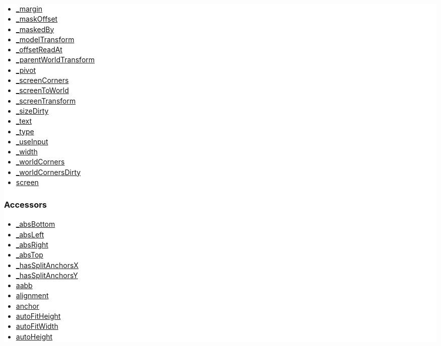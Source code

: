 - [\_margin](https://github.com/TheFBplus/pc-ex/blob/master/docs/md/classes/ElementComponent_EX.md#_margin)
- [\_maskOffset](https://github.com/TheFBplus/pc-ex/blob/master/docs/md/classes/ElementComponent_EX.md#_maskoffset)
- [\_maskedBy](https://github.com/TheFBplus/pc-ex/blob/master/docs/md/classes/ElementComponent_EX.md#_maskedby)
- [\_modelTransform](https://github.com/TheFBplus/pc-ex/blob/master/docs/md/classes/ElementComponent_EX.md#_modeltransform)
- [\_offsetReadAt](https://github.com/TheFBplus/pc-ex/blob/master/docs/md/classes/ElementComponent_EX.md#_offsetreadat)
- [\_parentWorldTransform](https://github.com/TheFBplus/pc-ex/blob/master/docs/md/classes/ElementComponent_EX.md#_parentworldtransform)
- [\_pivot](https://github.com/TheFBplus/pc-ex/blob/master/docs/md/classes/ElementComponent_EX.md#_pivot)
- [\_screenCorners](https://github.com/TheFBplus/pc-ex/blob/master/docs/md/classes/ElementComponent_EX.md#_screencorners)
- [\_screenToWorld](https://github.com/TheFBplus/pc-ex/blob/master/docs/md/classes/ElementComponent_EX.md#_screentoworld)
- [\_screenTransform](https://github.com/TheFBplus/pc-ex/blob/master/docs/md/classes/ElementComponent_EX.md#_screentransform)
- [\_sizeDirty](https://github.com/TheFBplus/pc-ex/blob/master/docs/md/classes/ElementComponent_EX.md#_sizedirty)
- [\_text](https://github.com/TheFBplus/pc-ex/blob/master/docs/md/classes/ElementComponent_EX.md#_text)
- [\_type](https://github.com/TheFBplus/pc-ex/blob/master/docs/md/classes/ElementComponent_EX.md#_type)
- [\_useInput](https://github.com/TheFBplus/pc-ex/blob/master/docs/md/classes/ElementComponent_EX.md#_useinput)
- [\_width](https://github.com/TheFBplus/pc-ex/blob/master/docs/md/classes/ElementComponent_EX.md#_width)
- [\_worldCorners](https://github.com/TheFBplus/pc-ex/blob/master/docs/md/classes/ElementComponent_EX.md#_worldcorners)
- [\_worldCornersDirty](https://github.com/TheFBplus/pc-ex/blob/master/docs/md/classes/ElementComponent_EX.md#_worldcornersdirty)
- [screen](https://github.com/TheFBplus/pc-ex/blob/master/docs/md/classes/ElementComponent_EX.md#screen)

### Accessors

- [\_absBottom](https://github.com/TheFBplus/pc-ex/blob/master/docs/md/classes/ElementComponent_EX.md#_absbottom)
- [\_absLeft](https://github.com/TheFBplus/pc-ex/blob/master/docs/md/classes/ElementComponent_EX.md#_absleft)
- [\_absRight](https://github.com/TheFBplus/pc-ex/blob/master/docs/md/classes/ElementComponent_EX.md#_absright)
- [\_absTop](https://github.com/TheFBplus/pc-ex/blob/master/docs/md/classes/ElementComponent_EX.md#_abstop)
- [\_hasSplitAnchorsX](https://github.com/TheFBplus/pc-ex/blob/master/docs/md/classes/ElementComponent_EX.md#_hassplitanchorsx)
- [\_hasSplitAnchorsY](https://github.com/TheFBplus/pc-ex/blob/master/docs/md/classes/ElementComponent_EX.md#_hassplitanchorsy)
- [aabb](https://github.com/TheFBplus/pc-ex/blob/master/docs/md/classes/ElementComponent_EX.md#aabb)
- [alignment](https://github.com/TheFBplus/pc-ex/blob/master/docs/md/classes/ElementComponent_EX.md#alignment)
- [anchor](https://github.com/TheFBplus/pc-ex/blob/master/docs/md/classes/ElementComponent_EX.md#anchor)
- [autoFitHeight](https://github.com/TheFBplus/pc-ex/blob/master/docs/md/classes/ElementComponent_EX.md#autofitheight)
- [autoFitWidth](https://github.com/TheFBplus/pc-ex/blob/master/docs/md/classes/ElementComponent_EX.md#autofitwidth)
- [autoHeight](https://github.com/TheFBplus/pc-ex/blob/master/docs/md/classes/ElementComponent_EX.md#autoheight)